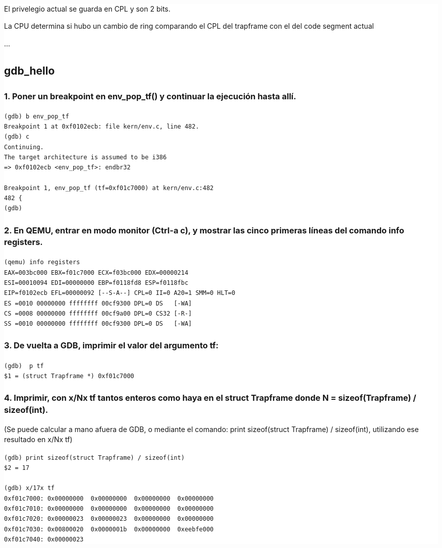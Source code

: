 El privelegio actual se guarda en CPL y son 2 bits.

La CPU determina si hubo un cambio de ring comparando el CPL del trapframe con el del code segment actual

...


gdb_hello
---------
### 1. Poner un breakpoint en env_pop_tf() y continuar la ejecución hasta allí.

```
(gdb) b env_pop_tf
Breakpoint 1 at 0xf0102ecb: file kern/env.c, line 482.
(gdb) c
Continuing.
The target architecture is assumed to be i386
=> 0xf0102ecb <env_pop_tf>:	endbr32 

Breakpoint 1, env_pop_tf (tf=0xf01c7000) at kern/env.c:482
482	{
(gdb) 
```


### 2. En QEMU, entrar en modo monitor (Ctrl-a c), y mostrar las cinco primeras líneas del comando info registers.

```
(qemu) info registers
EAX=003bc000 EBX=f01c7000 ECX=f03bc000 EDX=00000214
ESI=00010094 EDI=00000000 EBP=f0118fd8 ESP=f0118fbc
EIP=f0102ecb EFL=00000092 [--S-A--] CPL=0 II=0 A20=1 SMM=0 HLT=0
ES =0010 00000000 ffffffff 00cf9300 DPL=0 DS   [-WA]
CS =0008 00000000 ffffffff 00cf9a00 DPL=0 CS32 [-R-]
SS =0010 00000000 ffffffff 00cf9300 DPL=0 DS   [-WA]
```

### 3. De vuelta a GDB, imprimir el valor del argumento tf:

```
(gdb)  p tf
$1 = (struct Trapframe *) 0xf01c7000
```



### 4. Imprimir, con x/Nx tf tantos enteros como haya en el struct Trapframe donde N = sizeof(Trapframe) / sizeof(int).

(Se puede calcular a mano afuera de GDB, o mediante el comando: print sizeof(struct Trapframe) / sizeof(int), utilizando ese resultado en x/Nx tf)

```
(gdb) print sizeof(struct Trapframe) / sizeof(int)
$2 = 17

(gdb) x/17x tf
0xf01c7000:	0x00000000	0x00000000	0x00000000	0x00000000
0xf01c7010:	0x00000000	0x00000000	0x00000000	0x00000000
0xf01c7020:	0x00000023	0x00000023	0x00000000	0x00000000
0xf01c7030:	0x00800020	0x0000001b	0x00000000	0xeebfe000
0xf01c7040:	0x00000023
```
